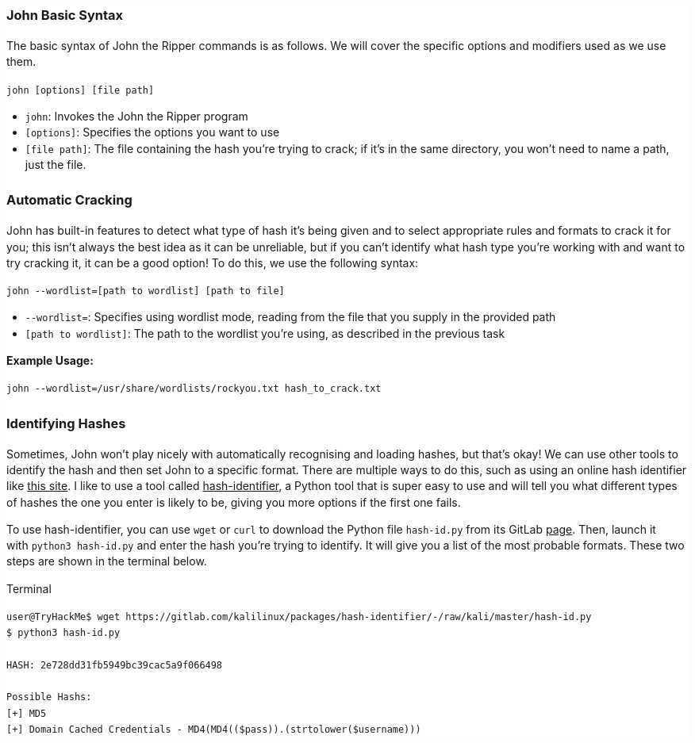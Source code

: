 ### John Basic Syntax

The basic syntax of John the Ripper commands is as follows. We will cover the specific options and modifiers used as we use them.

`john [options] [file path]`

- `john`: Invokes the John the Ripper program
- `[options]`: Specifies the options you want to use
- `[file path]`: The file containing the hash you’re trying to crack; if it’s in the same directory, you won’t need to name a path, just the file.

### Automatic Cracking

John has built-in features to detect what type of hash it’s being given and to select appropriate rules and formats to crack it for you; this isn’t always the best idea as it can be unreliable, but if you can’t identify what hash type you’re working with and want to try cracking it, it can be a good option! To do this, we use the following syntax:

`john --wordlist=[path to wordlist] [path to file]`

- `--wordlist=`: Specifies using wordlist mode, reading from the file that you supply in the provided path
- `[path to wordlist]`: The path to the wordlist you’re using, as described in the previous task

**Example Usage:**

`john --wordlist=/usr/share/wordlists/rockyou.txt hash_to_crack.txt`

### Identifying Hashes

Sometimes, John won’t play nicely with automatically recognising and loading hashes, but that’s okay! We can use other tools to identify the hash and then set John to a specific format. There are multiple ways to do this, such as using an online hash identifier like [this site](https://hashes.com/en/tools/hash_identifier). I like to use a tool called [hash-identifier](https://gitlab.com/kalilinux/packages/hash-identifier/-/tree/kali/master), a Python tool that is super easy to use and will tell you what different types of hashes the one you enter is likely to be, giving you more options if the first one fails.

To use hash-identifier, you can use `wget` or `curl` to download the Python file `hash-id.py` from its GitLab [page](https://gitlab.com/kalilinux/packages/hash-identifier/-/raw/kali/master/hash-id.py). Then, launch it with `python3 hash-id.py` and enter the hash you’re trying to identify. It will give you a list of the most probable formats. These two steps are shown in the terminal below.

Terminal

```shell
user@TryHackMe$ wget https://gitlab.com/kalilinux/packages/hash-identifier/-/raw/kali/master/hash-id.py
$ python3 hash-id.py
   
HASH: 2e728dd31fb5949bc39cac5a9f066498

Possible Hashs:
[+] MD5
[+] Domain Cached Credentials - MD4(MD4(($pass)).(strtolower($username)))
```
